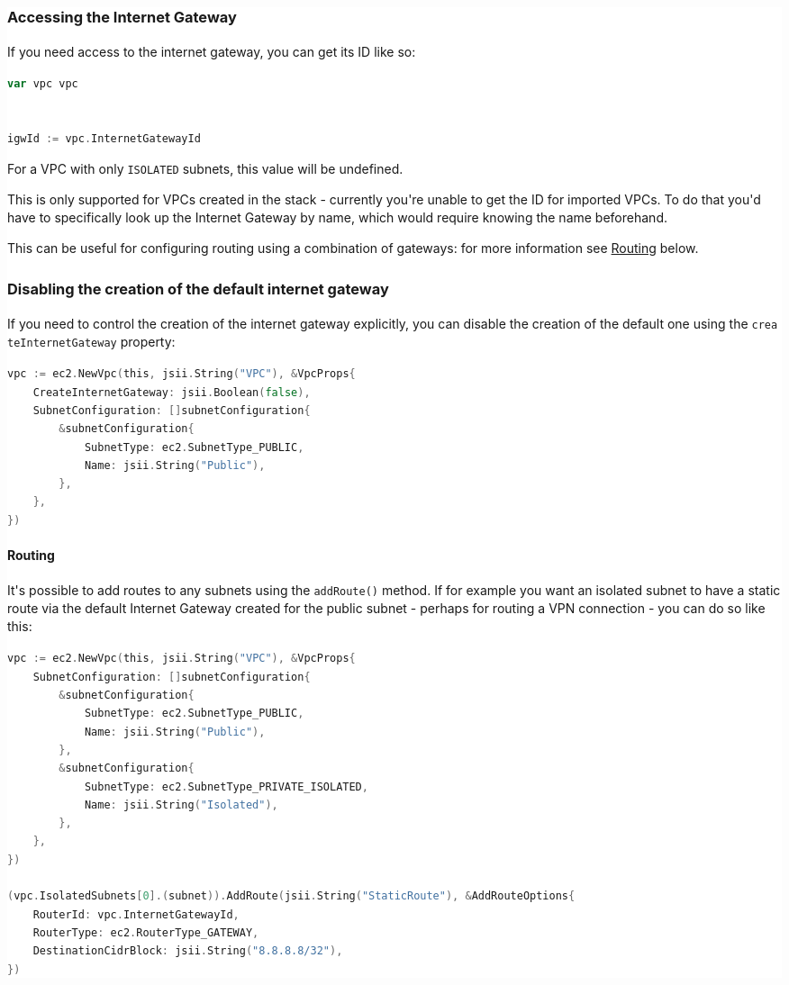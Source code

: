 ### Accessing the Internet Gateway

If you need access to the internet gateway, you can get its ID like so:

```go
var vpc vpc


igwId := vpc.InternetGatewayId
```

For a VPC with only `ISOLATED` subnets, this value will be undefined.

This is only supported for VPCs created in the stack - currently you're
unable to get the ID for imported VPCs. To do that you'd have to specifically
look up the Internet Gateway by name, which would require knowing the name
beforehand.

This can be useful for configuring routing using a combination of gateways:
for more information see [Routing](#routing) below.

### Disabling the creation of the default internet gateway

If you need to control the creation of the internet gateway explicitly,
you can disable the creation of the default one using the `createInternetGateway`
property:

```go
vpc := ec2.NewVpc(this, jsii.String("VPC"), &VpcProps{
	CreateInternetGateway: jsii.Boolean(false),
	SubnetConfiguration: []subnetConfiguration{
		&subnetConfiguration{
			SubnetType: ec2.SubnetType_PUBLIC,
			Name: jsii.String("Public"),
		},
	},
})
```

#### Routing

It's possible to add routes to any subnets using the `addRoute()` method. If for
example you want an isolated subnet to have a static route via the default
Internet Gateway created for the public subnet - perhaps for routing a VPN
connection - you can do so like this:

```go
vpc := ec2.NewVpc(this, jsii.String("VPC"), &VpcProps{
	SubnetConfiguration: []subnetConfiguration{
		&subnetConfiguration{
			SubnetType: ec2.SubnetType_PUBLIC,
			Name: jsii.String("Public"),
		},
		&subnetConfiguration{
			SubnetType: ec2.SubnetType_PRIVATE_ISOLATED,
			Name: jsii.String("Isolated"),
		},
	},
})

(vpc.IsolatedSubnets[0].(subnet)).AddRoute(jsii.String("StaticRoute"), &AddRouteOptions{
	RouterId: vpc.InternetGatewayId,
	RouterType: ec2.RouterType_GATEWAY,
	DestinationCidrBlock: jsii.String("8.8.8.8/32"),
})
```
